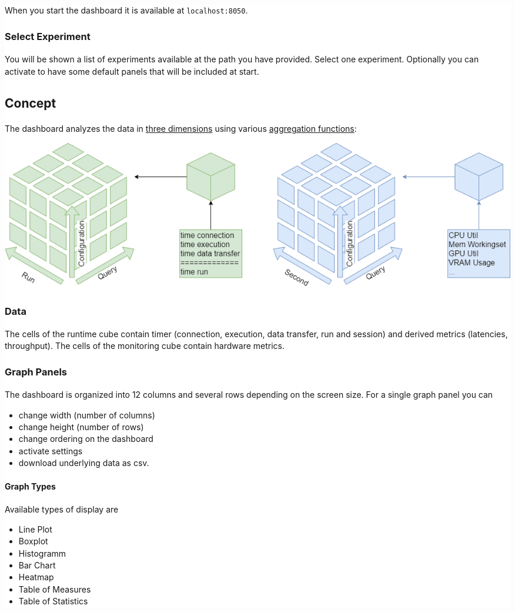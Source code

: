 When you start the dashboard it is available at `localhost:8050`.

### Select Experiment

You will be shown a list of experiments available at the path you have provided.
Select one experiment.
Optionally you can activate to have some default panels that will be included at start.

## Concept

The dashboard analyzes the data in [three dimensions](Concept.html#evaluation) using various [aggregation functions](Concept.html#aggregation-functions):
<p align="center">
<img src="https://raw.githubusercontent.com/Beuth-Erdelt/DBMS-Benchmarker/master/docs/Evaluation-Cubes.png">
</p>

### Data

The cells of the runtime cube contain timer (connection, execution, data transfer, run and session) and derived metrics (latencies, throughput).
The cells of the monitoring cube contain hardware metrics.

### Graph Panels

The dashboard is organized into 12 columns and several rows depending on the screen size.
For a single graph panel you can
* change width (number of columns)
* change height (number of rows)
* change ordering on the dashboard
* activate settings
* download underlying data as csv.

#### Graph Types

Available types of display are

* Line Plot
* Boxplot
* Histogramm
* Bar Chart
* Heatmap
* Table of Measures
* Table of Statistics

